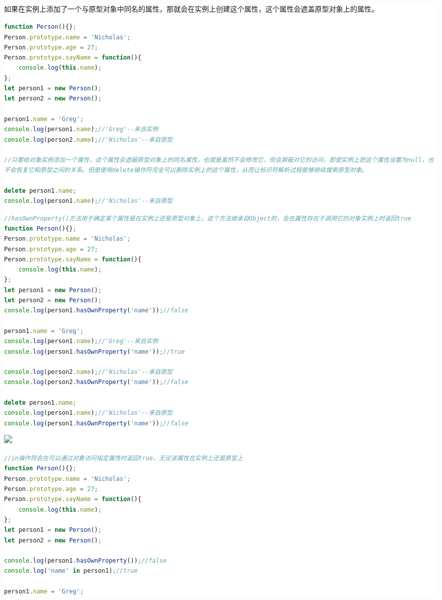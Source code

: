 如果在实例上添加了一个与原型对象中同名的属性，那就会在实例上创建这个属性，这个属性会遮盖原型对象上的属性。



```js
function Person(){};
Person.prototype.name = 'Nicholas';
Person.prototype.age = 27;
Person.prototype.sayName = function(){
    console.log(this.name);
};
let person1 = new Person();
let person2 = new Person();

person1.name = 'Greg';
console.log(person1.name);//'Greg'--来自实例
console.log(person2.name);//'Nicholas'--来自原型

//只要给对象实例添加一个属性，这个属性会遮蔽原型对象上的同名属性，也就是虽然不会修改它，但会屏蔽对它的访问，即使实例上把这个属性设置为null，也不会恢复它和原型之间的关系。但是使用delete操作符完全可以删除实例上的这个属性，从而让标识符解析过程能够继续搜索原型对象。

delete person1.name;
console.log(person1.name);//'Nicholas'--来自原型
```

```js
//hasOwnProperty()方法用于确定某个属性是在实例上还是原型对象上。这个方法继承自Object的，会在属性存在于调用它的对象实例上时返回true
function Person(){};
Person.prototype.name = 'Nicholas';
Person.prototype.age = 27;
Person.prototype.sayName = function(){
    console.log(this.name);
};
let person1 = new Person();
let person2 = new Person();
console.log(person1.hasOwnProperty('name'));//false

person1.name = 'Greg';
console.log(person1.name);//'Greg'--来自实例
console.log(person1.hasOwnProperty('name'));//true

console.log(person2.name);//'Nicholas'--来自原型
console.log(person2.hasOwnProperty('name'));//false

delete person1.name;
console.log(person1.name);//'Nicholas'--来自原型
console.log(person1.hasOwnProperty('name'));//false
```

![](/2.jpg)



```js
//in操作符会在可以通过对象访问指定属性时返回true，无论该属性在实例上还是原型上
function Person(){};
Person.prototype.name = 'Nicholas';
Person.prototype.age = 27;
Person.prototype.sayName = function(){
    console.log(this.name);
};
let person1 = new Person();
let person2 = new Person();

console.log(person1.hasOwnProperty());//false
console.log('name' in person1);//true

person1.name = 'Greg';
```